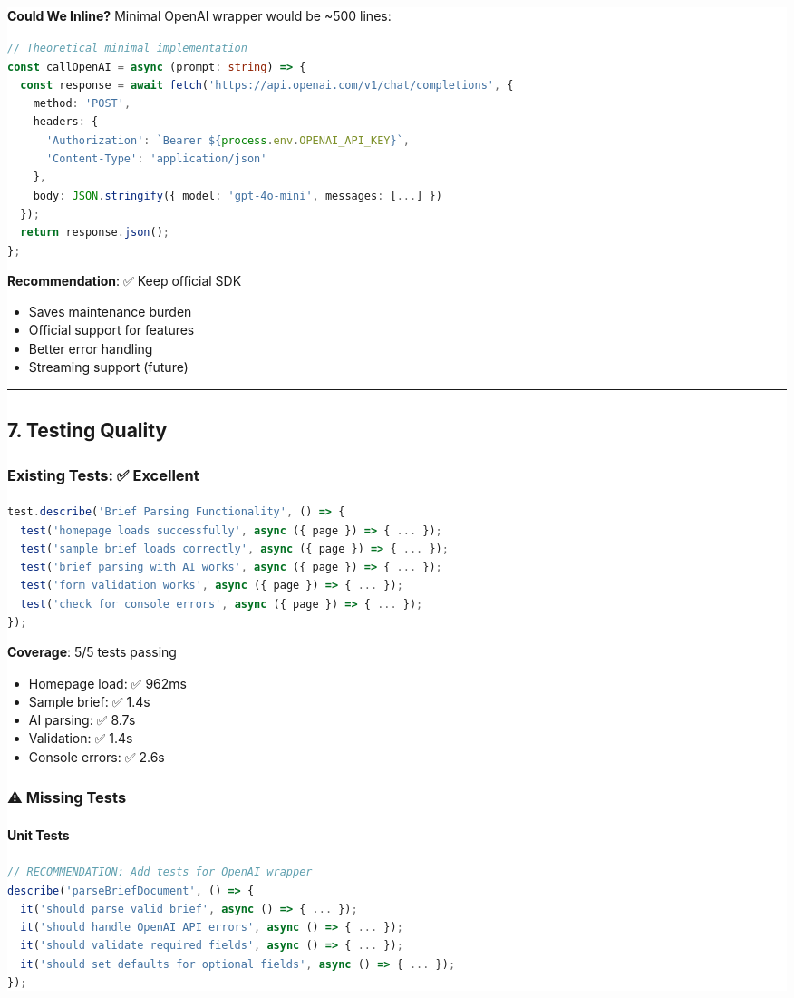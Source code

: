 **Could We Inline?**
Minimal OpenAI wrapper would be ~500 lines:
```typescript
// Theoretical minimal implementation
const callOpenAI = async (prompt: string) => {
  const response = await fetch('https://api.openai.com/v1/chat/completions', {
    method: 'POST',
    headers: {
      'Authorization': `Bearer ${process.env.OPENAI_API_KEY}`,
      'Content-Type': 'application/json'
    },
    body: JSON.stringify({ model: 'gpt-4o-mini', messages: [...] })
  });
  return response.json();
};
```

**Recommendation**: ✅ Keep official SDK
- Saves maintenance burden
- Official support for features
- Better error handling
- Streaming support (future)

---

## 7. Testing Quality

### Existing Tests: ✅ Excellent

```typescript:1-174:tests/brief-parsing.spec.ts
test.describe('Brief Parsing Functionality', () => {
  test('homepage loads successfully', async ({ page }) => { ... });
  test('sample brief loads correctly', async ({ page }) => { ... });
  test('brief parsing with AI works', async ({ page }) => { ... });
  test('form validation works', async ({ page }) => { ... });
  test('check for console errors', async ({ page }) => { ... });
});
```

**Coverage**: 5/5 tests passing
- Homepage load: ✅ 962ms
- Sample brief: ✅ 1.4s
- AI parsing: ✅ 8.7s
- Validation: ✅ 1.4s
- Console errors: ✅ 2.6s

### ⚠️ Missing Tests

#### Unit Tests
```typescript
// RECOMMENDATION: Add tests for OpenAI wrapper
describe('parseBriefDocument', () => {
  it('should parse valid brief', async () => { ... });
  it('should handle OpenAI API errors', async () => { ... });
  it('should validate required fields', async () => { ... });
  it('should set defaults for optional fields', async () => { ... });
});
```

